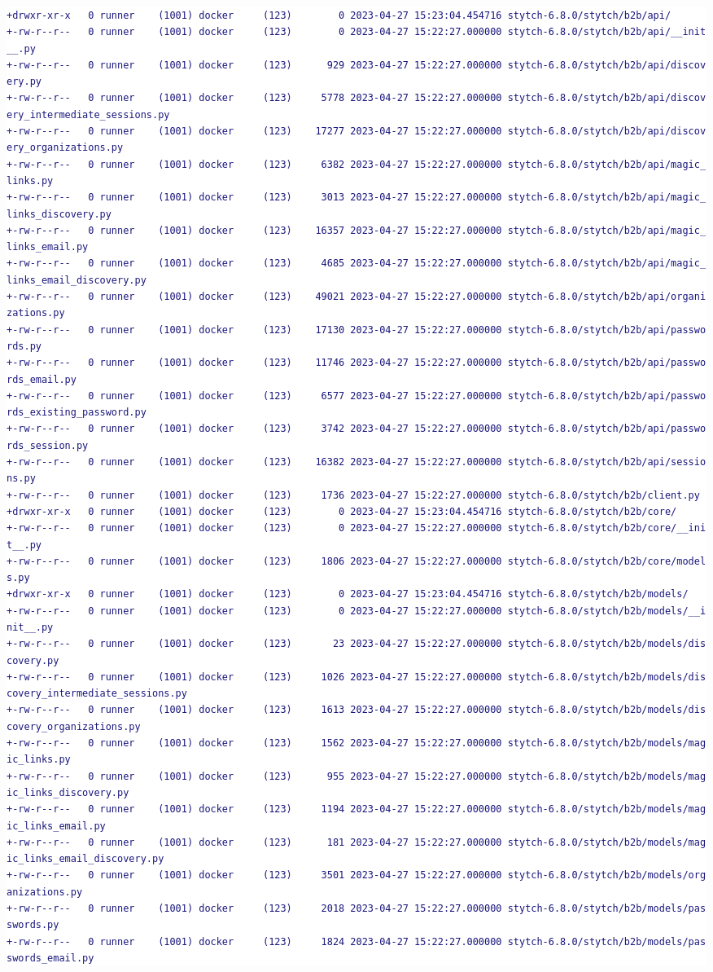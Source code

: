 ```diff
+drwxr-xr-x   0 runner    (1001) docker     (123)        0 2023-04-27 15:23:04.454716 stytch-6.8.0/stytch/b2b/api/
+-rw-r--r--   0 runner    (1001) docker     (123)        0 2023-04-27 15:22:27.000000 stytch-6.8.0/stytch/b2b/api/__init__.py
+-rw-r--r--   0 runner    (1001) docker     (123)      929 2023-04-27 15:22:27.000000 stytch-6.8.0/stytch/b2b/api/discovery.py
+-rw-r--r--   0 runner    (1001) docker     (123)     5778 2023-04-27 15:22:27.000000 stytch-6.8.0/stytch/b2b/api/discovery_intermediate_sessions.py
+-rw-r--r--   0 runner    (1001) docker     (123)    17277 2023-04-27 15:22:27.000000 stytch-6.8.0/stytch/b2b/api/discovery_organizations.py
+-rw-r--r--   0 runner    (1001) docker     (123)     6382 2023-04-27 15:22:27.000000 stytch-6.8.0/stytch/b2b/api/magic_links.py
+-rw-r--r--   0 runner    (1001) docker     (123)     3013 2023-04-27 15:22:27.000000 stytch-6.8.0/stytch/b2b/api/magic_links_discovery.py
+-rw-r--r--   0 runner    (1001) docker     (123)    16357 2023-04-27 15:22:27.000000 stytch-6.8.0/stytch/b2b/api/magic_links_email.py
+-rw-r--r--   0 runner    (1001) docker     (123)     4685 2023-04-27 15:22:27.000000 stytch-6.8.0/stytch/b2b/api/magic_links_email_discovery.py
+-rw-r--r--   0 runner    (1001) docker     (123)    49021 2023-04-27 15:22:27.000000 stytch-6.8.0/stytch/b2b/api/organizations.py
+-rw-r--r--   0 runner    (1001) docker     (123)    17130 2023-04-27 15:22:27.000000 stytch-6.8.0/stytch/b2b/api/passwords.py
+-rw-r--r--   0 runner    (1001) docker     (123)    11746 2023-04-27 15:22:27.000000 stytch-6.8.0/stytch/b2b/api/passwords_email.py
+-rw-r--r--   0 runner    (1001) docker     (123)     6577 2023-04-27 15:22:27.000000 stytch-6.8.0/stytch/b2b/api/passwords_existing_password.py
+-rw-r--r--   0 runner    (1001) docker     (123)     3742 2023-04-27 15:22:27.000000 stytch-6.8.0/stytch/b2b/api/passwords_session.py
+-rw-r--r--   0 runner    (1001) docker     (123)    16382 2023-04-27 15:22:27.000000 stytch-6.8.0/stytch/b2b/api/sessions.py
+-rw-r--r--   0 runner    (1001) docker     (123)     1736 2023-04-27 15:22:27.000000 stytch-6.8.0/stytch/b2b/client.py
+drwxr-xr-x   0 runner    (1001) docker     (123)        0 2023-04-27 15:23:04.454716 stytch-6.8.0/stytch/b2b/core/
+-rw-r--r--   0 runner    (1001) docker     (123)        0 2023-04-27 15:22:27.000000 stytch-6.8.0/stytch/b2b/core/__init__.py
+-rw-r--r--   0 runner    (1001) docker     (123)     1806 2023-04-27 15:22:27.000000 stytch-6.8.0/stytch/b2b/core/models.py
+drwxr-xr-x   0 runner    (1001) docker     (123)        0 2023-04-27 15:23:04.454716 stytch-6.8.0/stytch/b2b/models/
+-rw-r--r--   0 runner    (1001) docker     (123)        0 2023-04-27 15:22:27.000000 stytch-6.8.0/stytch/b2b/models/__init__.py
+-rw-r--r--   0 runner    (1001) docker     (123)       23 2023-04-27 15:22:27.000000 stytch-6.8.0/stytch/b2b/models/discovery.py
+-rw-r--r--   0 runner    (1001) docker     (123)     1026 2023-04-27 15:22:27.000000 stytch-6.8.0/stytch/b2b/models/discovery_intermediate_sessions.py
+-rw-r--r--   0 runner    (1001) docker     (123)     1613 2023-04-27 15:22:27.000000 stytch-6.8.0/stytch/b2b/models/discovery_organizations.py
+-rw-r--r--   0 runner    (1001) docker     (123)     1562 2023-04-27 15:22:27.000000 stytch-6.8.0/stytch/b2b/models/magic_links.py
+-rw-r--r--   0 runner    (1001) docker     (123)      955 2023-04-27 15:22:27.000000 stytch-6.8.0/stytch/b2b/models/magic_links_discovery.py
+-rw-r--r--   0 runner    (1001) docker     (123)     1194 2023-04-27 15:22:27.000000 stytch-6.8.0/stytch/b2b/models/magic_links_email.py
+-rw-r--r--   0 runner    (1001) docker     (123)      181 2023-04-27 15:22:27.000000 stytch-6.8.0/stytch/b2b/models/magic_links_email_discovery.py
+-rw-r--r--   0 runner    (1001) docker     (123)     3501 2023-04-27 15:22:27.000000 stytch-6.8.0/stytch/b2b/models/organizations.py
+-rw-r--r--   0 runner    (1001) docker     (123)     2018 2023-04-27 15:22:27.000000 stytch-6.8.0/stytch/b2b/models/passwords.py
+-rw-r--r--   0 runner    (1001) docker     (123)     1824 2023-04-27 15:22:27.000000 stytch-6.8.0/stytch/b2b/models/passwords_email.py
```